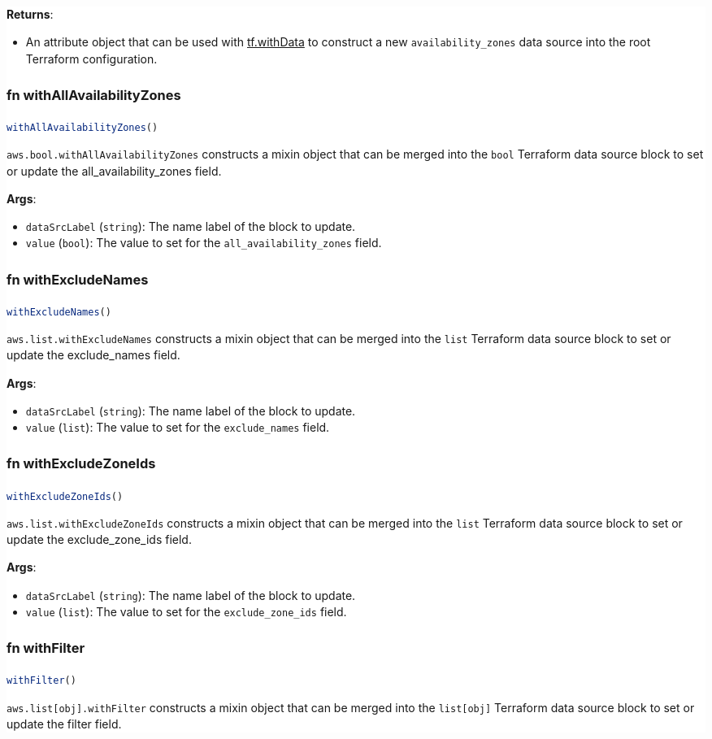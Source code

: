 **Returns**:
  - An attribute object that can be used with [tf.withData](https://github.com/tf-libsonnet/core/tree/main/docs#fn-withdata) to construct a new `availability_zones` data source into the root Terraform configuration.


### fn withAllAvailabilityZones

```ts
withAllAvailabilityZones()
```

`aws.bool.withAllAvailabilityZones` constructs a mixin object that can be merged into the `bool`
Terraform data source block to set or update the all_availability_zones field.



**Args**:
  - `dataSrcLabel` (`string`): The name label of the block to update.
  - `value` (`bool`): The value to set for the `all_availability_zones` field.


### fn withExcludeNames

```ts
withExcludeNames()
```

`aws.list.withExcludeNames` constructs a mixin object that can be merged into the `list`
Terraform data source block to set or update the exclude_names field.



**Args**:
  - `dataSrcLabel` (`string`): The name label of the block to update.
  - `value` (`list`): The value to set for the `exclude_names` field.


### fn withExcludeZoneIds

```ts
withExcludeZoneIds()
```

`aws.list.withExcludeZoneIds` constructs a mixin object that can be merged into the `list`
Terraform data source block to set or update the exclude_zone_ids field.



**Args**:
  - `dataSrcLabel` (`string`): The name label of the block to update.
  - `value` (`list`): The value to set for the `exclude_zone_ids` field.


### fn withFilter

```ts
withFilter()
```

`aws.list[obj].withFilter` constructs a mixin object that can be merged into the `list[obj]`
Terraform data source block to set or update the filter field.
